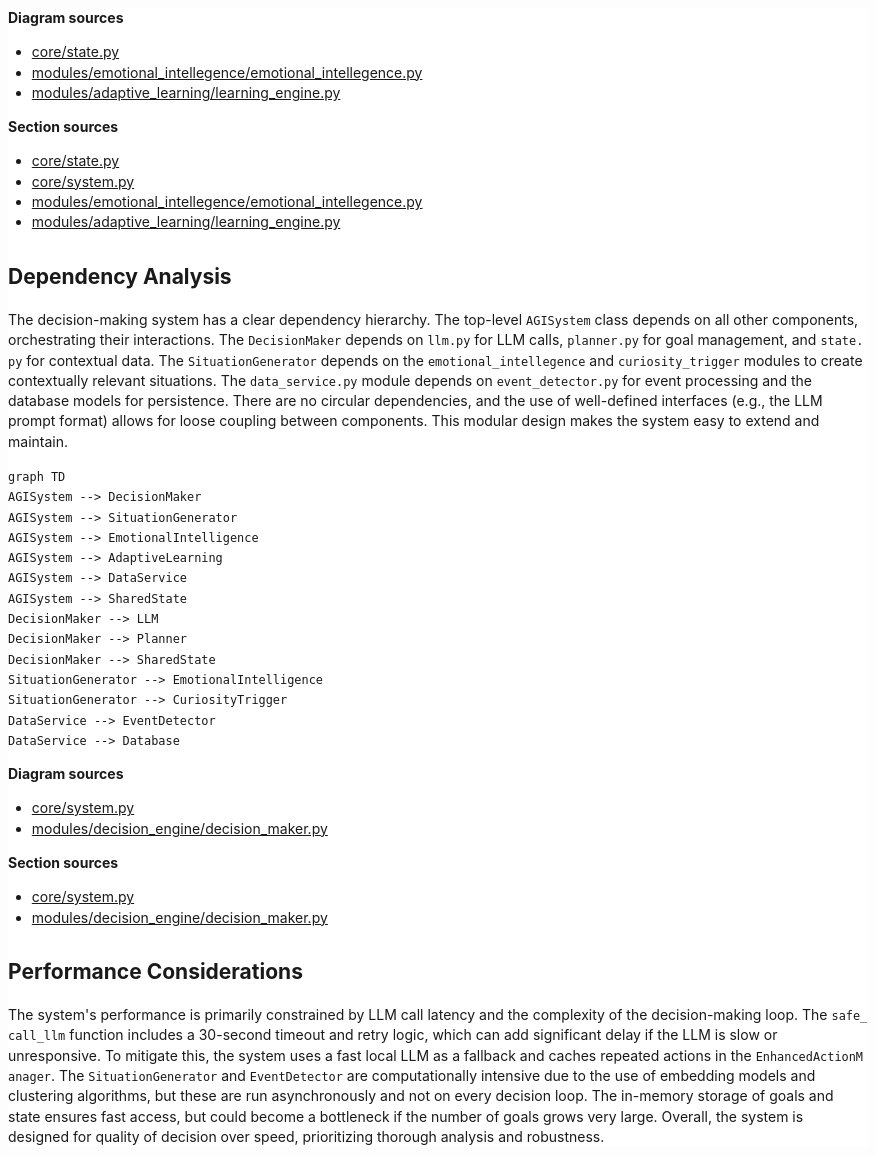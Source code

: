 **Diagram sources**
- [core/state.py](file://core/state.py#L0-L29)
- [modules/emotional_intellegence/emotional_intellegence.py](file://modules/emotional_intellegence/emotional_intellegence.py#L0-L30)
- [modules/adaptive_learning/learning_engine.py](file://modules/adaptive_learning/learning_engine.py#L0-L36)

**Section sources**
- [core/state.py](file://core/state.py#L0-L29)
- [core/system.py](file://core/system.py#L365-L395)
- [modules/emotional_intellegence/emotional_intellegence.py](file://modules/emotional_intellegence/emotional_intellegence.py#L53-L87)
- [modules/adaptive_learning/learning_engine.py](file://modules/adaptive_learning/learning_engine.py#L244-L274)

## Dependency Analysis
The decision-making system has a clear dependency hierarchy. The top-level `AGISystem` class depends on all other components, orchestrating their interactions. The `DecisionMaker` depends on `llm.py` for LLM calls, `planner.py` for goal management, and `state.py` for contextual data. The `SituationGenerator` depends on the `emotional_intellegence` and `curiosity_trigger` modules to create contextually relevant situations. The `data_service.py` module depends on `event_detector.py` for event processing and the database models for persistence. There are no circular dependencies, and the use of well-defined interfaces (e.g., the LLM prompt format) allows for loose coupling between components. This modular design makes the system easy to extend and maintain.

```mermaid
graph TD
AGISystem --> DecisionMaker
AGISystem --> SituationGenerator
AGISystem --> EmotionalIntelligence
AGISystem --> AdaptiveLearning
AGISystem --> DataService
AGISystem --> SharedState
DecisionMaker --> LLM
DecisionMaker --> Planner
DecisionMaker --> SharedState
SituationGenerator --> EmotionalIntelligence
SituationGenerator --> CuriosityTrigger
DataService --> EventDetector
DataService --> Database
```

**Diagram sources**
- [core/system.py](file://core/system.py#L28-L63)
- [modules/decision_engine/decision_maker.py](file://modules/decision_engine/decision_maker.py#L0-L33)

**Section sources**
- [core/system.py](file://core/system.py#L28-L63)
- [modules/decision_engine/decision_maker.py](file://modules/decision_engine/decision_maker.py#L0-L33)

## Performance Considerations
The system's performance is primarily constrained by LLM call latency and the complexity of the decision-making loop. The `safe_call_llm` function includes a 30-second timeout and retry logic, which can add significant delay if the LLM is slow or unresponsive. To mitigate this, the system uses a fast local LLM as a fallback and caches repeated actions in the `EnhancedActionManager`. The `SituationGenerator` and `EventDetector` are computationally intensive due to the use of embedding models and clustering algorithms, but these are run asynchronously and not on every decision loop. The in-memory storage of goals and state ensures fast access, but could become a bottleneck if the number of goals grows very large. Overall, the system is designed for quality of decision over speed, prioritizing thorough analysis and robustness.
